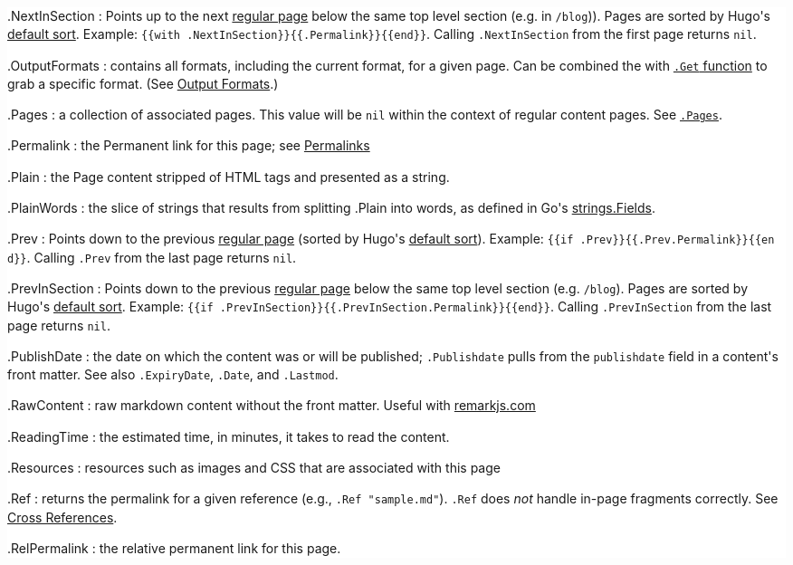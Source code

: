 .NextInSection
: Points up to the next [regular page](/variables/site/#site-pages) below the same top level section (e.g. in `/blog`)). Pages are sorted by Hugo's [default sort](/templates/lists#default-weight-date-linktitle-filepath). Example: `{{with .NextInSection}}{{.Permalink}}{{end}}`. Calling `.NextInSection` from the first page returns `nil`.

.OutputFormats
: contains all formats, including the current format, for a given page. Can be combined the with [`.Get` function](/functions/get/) to grab a specific format. (See [Output Formats](/templates/output-formats/).)

.Pages
: a collection of associated pages. This value will be `nil` within
  the context of regular content pages. See [`.Pages`](#pages).

.Permalink
: the Permanent link for this page; see [Permalinks](/content-management/urls/)

.Plain
: the Page content stripped of HTML tags and presented as a string.

.PlainWords
: the slice of strings that results from splitting .Plain into words, as defined in Go's [strings.Fields](https://golang.org/pkg/strings/#Fields).

.Prev
: Points down to the previous [regular page](/variables/site/#site-pages) (sorted by Hugo's [default sort](/templates/lists#default-weight-date-linktitle-filepath)). Example: `{{if .Prev}}{{.Prev.Permalink}}{{end}}`.  Calling `.Prev` from the last page returns `nil`.

.PrevInSection
: Points down to the previous [regular page](/variables/site/#site-pages) below the same top level section (e.g. `/blog`). Pages are sorted by Hugo's [default sort](/templates/lists#default-weight-date-linktitle-filepath). Example: `{{if .PrevInSection}}{{.PrevInSection.Permalink}}{{end}}`.  Calling `.PrevInSection` from the last page returns `nil`.

.PublishDate
: the date on which the content was or will be published; `.Publishdate` pulls from the `publishdate` field in a content's front matter. See also `.ExpiryDate`, `.Date`, and `.Lastmod`.

.RawContent
: raw markdown content without the front matter. Useful with [remarkjs.com](
https://remarkjs.com)

.ReadingTime
: the estimated time, in minutes, it takes to read the content.

.Resources
: resources such as images and CSS that are associated with this page

.Ref
: returns the permalink for a given reference (e.g., `.Ref "sample.md"`).  `.Ref` does *not* handle in-page fragments correctly. See [Cross References](/content-management/cross-references/).

.RelPermalink
: the relative permanent link for this page.
